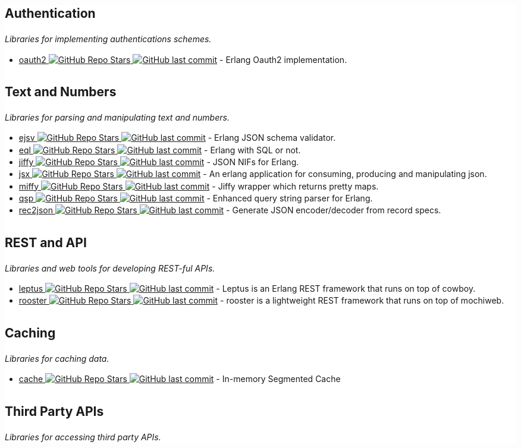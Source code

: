 ## Authentication
*Libraries for implementing authentications schemes.*

* [oauth2 ![GitHub Repo Stars](https://img.shields.io/github/stars/kivra/oauth2) ![GitHub last commit](https://img.shields.io/github/last-commit/kivra/oauth2)](https://github.com/kivra/oauth2) - Erlang Oauth2 implementation.

## Text and Numbers
*Libraries for parsing and manipulating text and numbers.*

* [ejsv ![GitHub Repo Stars](https://img.shields.io/github/stars/patternmatched/ejsv) ![GitHub last commit](https://img.shields.io/github/last-commit/patternmatched/ejsv)](https://github.com/patternmatched/ejsv) - Erlang JSON schema validator.
* [eql ![GitHub Repo Stars](https://img.shields.io/github/stars/artemeff/eql) ![GitHub last commit](https://img.shields.io/github/last-commit/artemeff/eql)](https://github.com/artemeff/eql) - Erlang with SQL or not.
* [jiffy ![GitHub Repo Stars](https://img.shields.io/github/stars/davisp/jiffy) ![GitHub last commit](https://img.shields.io/github/last-commit/davisp/jiffy)](https://github.com/davisp/jiffy) - JSON NIFs for Erlang.
* [jsx ![GitHub Repo Stars](https://img.shields.io/github/stars/talentdeficit/jsx) ![GitHub last commit](https://img.shields.io/github/last-commit/talentdeficit/jsx)](https://github.com/talentdeficit/jsx) - An erlang application for consuming, producing and manipulating json.
* [miffy ![GitHub Repo Stars](https://img.shields.io/github/stars/expelledboy/miffy) ![GitHub last commit](https://img.shields.io/github/last-commit/expelledboy/miffy)](https://github.com/expelledboy/miffy) - Jiffy wrapper which returns pretty maps.
* [qsp ![GitHub Repo Stars](https://img.shields.io/github/stars/artemeff/qsp) ![GitHub last commit](https://img.shields.io/github/last-commit/artemeff/qsp)](https://github.com/artemeff/qsp) - Enhanced query string parser for Erlang.
* [rec2json ![GitHub Repo Stars](https://img.shields.io/github/stars/lordnull/rec2json) ![GitHub last commit](https://img.shields.io/github/last-commit/lordnull/rec2json)](https://github.com/lordnull/rec2json) - Generate JSON encoder/decoder from record specs.

## REST and API
*Libraries and web tools for developing REST-ful APIs.*

* [leptus ![GitHub Repo Stars](https://img.shields.io/github/stars/s1n4/leptus) ![GitHub last commit](https://img.shields.io/github/last-commit/s1n4/leptus)](https://github.com/s1n4/leptus) - Leptus is an Erlang REST framework that runs on top of cowboy.
* [rooster ![GitHub Repo Stars](https://img.shields.io/github/stars/FelipeBB/rooster) ![GitHub last commit](https://img.shields.io/github/last-commit/FelipeBB/rooster)](https://github.com/FelipeBB/rooster) - rooster is a lightweight REST framework that runs on top of mochiweb.

## Caching
*Libraries for caching data.*

* [cache ![GitHub Repo Stars](https://img.shields.io/github/stars/fogfish/cache) ![GitHub last commit](https://img.shields.io/github/last-commit/fogfish/cache)](https://github.com/fogfish/cache) - In-memory Segmented Cache

## Third Party APIs
*Libraries for accessing third party APIs.*
